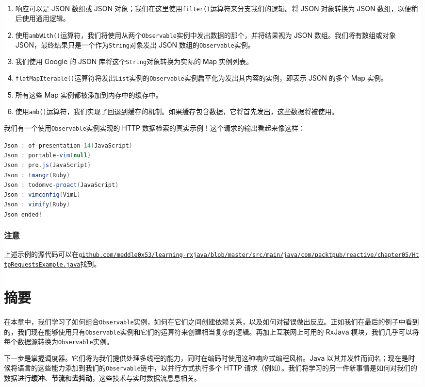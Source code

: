 1.  响应可以是 JSON 数组或 JSON 对象；我们在这里使用`filter()`运算符来分支我们的逻辑。将 JSON 对象转换为 JSON 数组，以便稍后使用通用逻辑。

1.  使用`ambWith()`运算符，我们将使用从两个`Observable`实例中发出数据的那个，并将结果视为 JSON 数组。我们将有数组或对象 JSON，最终结果只是一个作为`String`对象发出 JSON 数组的`Observable`实例。

1.  我们使用 Google 的 JSON 库将这个`String`对象转换为实际的 Map 实例列表。

1.  `flatMapIterable()`运算符将发出`List`实例的`Observable`实例扁平化为发出其内容的实例，即表示 JSON 的多个 Map 实例。

1.  所有这些 Map 实例都被添加到内存中的缓存中。

1.  使用`amb()`运算符，我们实现了回退到缓存的机制。如果缓存包含数据，它将首先发出，这些数据将被使用。

我们有一个使用`Observable`实例实现的 HTTP 数据检索的真实示例！这个请求的输出看起来像这样：

```java
Json : of-presentation-14(JavaScript)
Json : portable-vim(null)
Json : pro.js(JavaScript)
Json : tmangr(Ruby)
Json : todomvc-proact(JavaScript)
Json : vimconfig(VimL)
Json : vimify(Ruby)
Json ended!

```

### 注意

上述示例的源代码可以在[`github.com/meddle0x53/learning-rxjava/blob/master/src/main/java/com/packtpub/reactive/chapter05/HttpRequestsExample.java`](https://github.com/meddle0x53/learning-rxjava/blob/master/src/main/java/com/packtpub/reactive/chapter05/HttpRequestsExample.java)找到。

# 摘要

在本章中，我们学习了如何组合`Observable`实例，如何在它们之间创建依赖关系，以及如何对错误做出反应。正如我们在最后的例子中看到的，我们现在能够使用只有`Observable`实例和它们的运算符来创建相当复杂的逻辑。再加上互联网上可用的 RxJava 模块，我们几乎可以将每个数据源转换为`Observable`实例。

下一步是掌握调度器。它们将为我们提供处理多线程的能力，同时在编码时使用这种响应式编程风格。Java 以其并发性而闻名；现在是时候将语言的这些能力添加到我们的`Observable`链中，以并行方式执行多个 HTTP 请求（例如）。我们将学习的另一件新事情是如何对我们的数据进行**缓冲**、**节流**和**去抖动**，这些技术与实时数据流息息相关。
